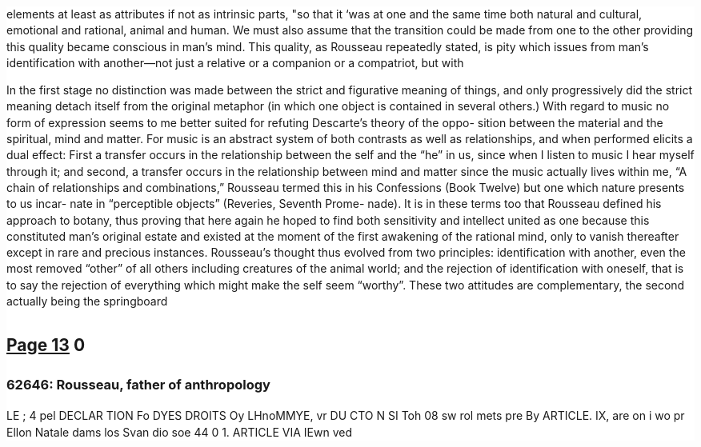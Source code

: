 elements at least as attributes if not as intrinsic parts, 
"so that it ‘was at one and the same time both natural 
and cultural, emotional and rational, animal and human. 
We must also assume that the transition could be made 
from one to the other providing this quality became 
conscious in man’s mind. 
This quality, as Rousseau repeatedly stated, is pity 
which issues from man’s identification with another—not 
just a relative or a companion or a compatriot, but with 
 
In the first stage no distinction was made 
between the strict and figurative meaning of 
things, and only progressively did the strict 
meaning detach itself from the original metaphor 
(in which one object is contained in several others.) 
With regard to music no form of expression seems to me 
better suited for refuting Descarte’s theory of the oppo- 
sition between the material and the spiritual, mind and 
matter. For music is an abstract system of both contrasts 
as well as relationships, and when performed elicits a dual 
effect: First a transfer occurs in the relationship between 
the self and the “he” in us, since when I listen to music 
I hear myself through it; and second, a transfer occurs in 
the relationship between mind and matter since the music 
actually lives within me, “A chain of relationships and 
combinations,” Rousseau termed this in his Confessions 
(Book Twelve) but one which nature presents to us incar- 
nate in “perceptible objects” (Reveries, Seventh Prome- 
nade). 
It is in these terms too that Rousseau defined his 
approach to botany, thus proving that here again he 
hoped to find both sensitivity and intellect united as one 
because this constituted man’s original estate and existed 
at the moment of the first awakening of the rational 
mind, only to vanish thereafter except in rare and precious 
instances. 
Rousseau’s thought thus evolved from two principles: 
identification with another, even the most removed 
“other” of all others including creatures of the animal 
world; and the rejection of identification with oneself, 
that is to say the rejection of everything which might 
make the self seem “worthy”. These two attitudes are 
complementary, the second actually being the springboard

## [Page 13](https://demo.humlab.umu.se/courier/062935engo.pdf#page=13) 0

### 62646: Rousseau, father of anthropology

LE ; 4 
pel 
DECLAR TION Fo 
DYES DROITS Oy LHnoMMYE, vr DU CTO N SI 
Toh 08 sw rol mets pre By 
ARTICLE. IX, 
are on i 
wo pr Ellon Natale dams los Svan dio soe 44 0 1. 
ARTICLE VIA IEwn 
ved 
  